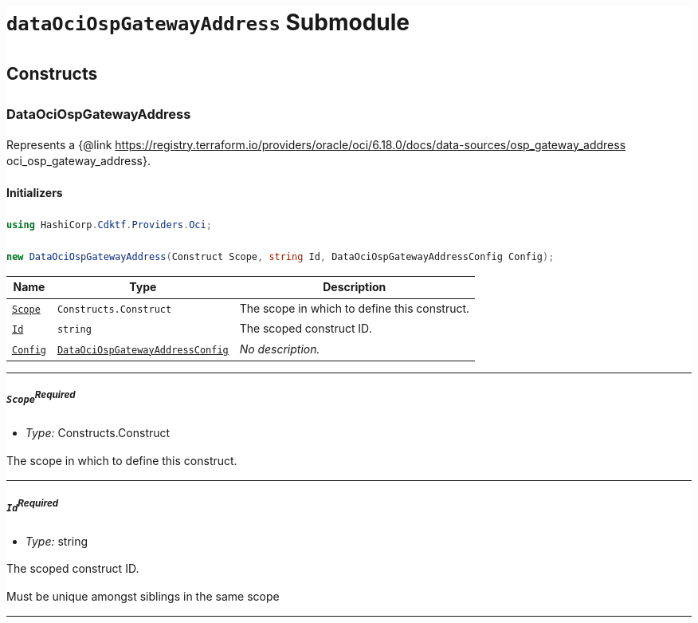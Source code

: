 # `dataOciOspGatewayAddress` Submodule <a name="`dataOciOspGatewayAddress` Submodule" id="rhizo-co-terraform-provider-oci.dataOciOspGatewayAddress"></a>

## Constructs <a name="Constructs" id="Constructs"></a>

### DataOciOspGatewayAddress <a name="DataOciOspGatewayAddress" id="rhizo-co-terraform-provider-oci.dataOciOspGatewayAddress.DataOciOspGatewayAddress"></a>

Represents a {@link https://registry.terraform.io/providers/oracle/oci/6.18.0/docs/data-sources/osp_gateway_address oci_osp_gateway_address}.

#### Initializers <a name="Initializers" id="rhizo-co-terraform-provider-oci.dataOciOspGatewayAddress.DataOciOspGatewayAddress.Initializer"></a>

```csharp
using HashiCorp.Cdktf.Providers.Oci;

new DataOciOspGatewayAddress(Construct Scope, string Id, DataOciOspGatewayAddressConfig Config);
```

| **Name** | **Type** | **Description** |
| --- | --- | --- |
| <code><a href="#rhizo-co-terraform-provider-oci.dataOciOspGatewayAddress.DataOciOspGatewayAddress.Initializer.parameter.scope">Scope</a></code> | <code>Constructs.Construct</code> | The scope in which to define this construct. |
| <code><a href="#rhizo-co-terraform-provider-oci.dataOciOspGatewayAddress.DataOciOspGatewayAddress.Initializer.parameter.id">Id</a></code> | <code>string</code> | The scoped construct ID. |
| <code><a href="#rhizo-co-terraform-provider-oci.dataOciOspGatewayAddress.DataOciOspGatewayAddress.Initializer.parameter.config">Config</a></code> | <code><a href="#rhizo-co-terraform-provider-oci.dataOciOspGatewayAddress.DataOciOspGatewayAddressConfig">DataOciOspGatewayAddressConfig</a></code> | *No description.* |

---

##### `Scope`<sup>Required</sup> <a name="Scope" id="rhizo-co-terraform-provider-oci.dataOciOspGatewayAddress.DataOciOspGatewayAddress.Initializer.parameter.scope"></a>

- *Type:* Constructs.Construct

The scope in which to define this construct.

---

##### `Id`<sup>Required</sup> <a name="Id" id="rhizo-co-terraform-provider-oci.dataOciOspGatewayAddress.DataOciOspGatewayAddress.Initializer.parameter.id"></a>

- *Type:* string

The scoped construct ID.

Must be unique amongst siblings in the same scope

---
